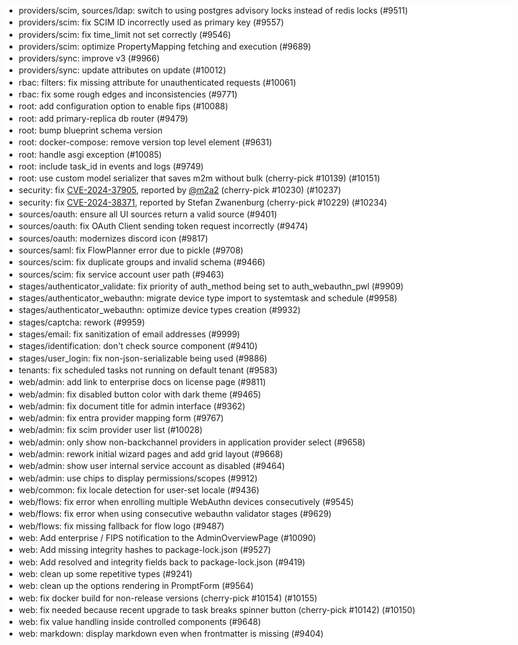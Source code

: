 -   providers/scim, sources/ldap: switch to using postgres advisory locks instead of redis locks (#9511)
-   providers/scim: fix SCIM ID incorrectly used as primary key (#9557)
-   providers/scim: fix time_limit not set correctly (#9546)
-   providers/scim: optimize PropertyMapping fetching and execution (#9689)
-   providers/sync: improve v3 (#9966)
-   providers/sync: update attributes on update (#10012)
-   rbac: filters: fix missing attribute for unauthenticated requests (#10061)
-   rbac: fix some rough edges and inconsistencies (#9771)
-   root: add configuration option to enable fips (#10088)
-   root: add primary-replica db router (#9479)
-   root: bump blueprint schema version
-   root: docker-compose: remove version top level element (#9631)
-   root: handle asgi exception (#10085)
-   root: include task_id in events and logs (#9749)
-   root: use custom model serializer that saves m2m without bulk (cherry-pick #10139) (#10151)
-   security: fix [CVE-2024-37905](../../security/cves/CVE-2024-37905.md), reported by [@m2a2](https://github.com/m2a2) (cherry-pick #10230) (#10237)
-   security: fix [CVE-2024-38371](../../security/cves/CVE-2024-38371.md), reported by Stefan Zwanenburg (cherry-pick #10229) (#10234)
-   sources/oauth: ensure all UI sources return a valid source (#9401)
-   sources/oauth: fix OAuth Client sending token request incorrectly (#9474)
-   sources/oauth: modernizes discord icon (#9817)
-   sources/saml: fix FlowPlanner error due to pickle (#9708)
-   sources/scim: fix duplicate groups and invalid schema (#9466)
-   sources/scim: fix service account user path (#9463)
-   stages/authenticator_validate: fix priority of auth_method being set to auth_webauthn_pwl (#9909)
-   stages/authenticator_webauthn: migrate device type import to systemtask and schedule (#9958)
-   stages/authenticator_webauthn: optimize device types creation (#9932)
-   stages/captcha: rework (#9959)
-   stages/email: fix sanitization of email addresses (#9999)
-   stages/identification: don't check source component (#9410)
-   stages/user_login: fix non-json-serializable being used (#9886)
-   tenants: fix scheduled tasks not running on default tenant (#9583)
-   web/admin: add link to enterprise docs on license page (#9811)
-   web/admin: fix disabled button color with dark theme (#9465)
-   web/admin: fix document title for admin interface (#9362)
-   web/admin: fix entra provider mapping form (#9767)
-   web/admin: fix scim provider user list (#10028)
-   web/admin: only show non-backchannel providers in application provider select (#9658)
-   web/admin: rework initial wizard pages and add grid layout (#9668)
-   web/admin: show user internal service account as disabled (#9464)
-   web/admin: use chips to display permissions/scopes (#9912)
-   web/common: fix locale detection for user-set locale (#9436)
-   web/flows: fix error when enrolling multiple WebAuthn devices consecutively (#9545)
-   web/flows: fix error when using consecutive webauthn validator stages (#9629)
-   web/flows: fix missing fallback for flow logo (#9487)
-   web: Add enterprise / FIPS notification to the AdminOverviewPage (#10090)
-   web: Add missing integrity hashes to package-lock.json (#9527)
-   web: Add resolved and integrity fields back to package-lock.json (#9419)
-   web: clean up some repetitive types (#9241)
-   web: clean up the options rendering in PromptForm (#9564)
-   web: fix docker build for non-release versions (cherry-pick #10154) (#10155)
-   web: fix needed because recent upgrade to task breaks spinner button (cherry-pick #10142) (#10150)
-   web: fix value handling inside controlled components (#9648)
-   web: markdown: display markdown even when frontmatter is missing (#9404)
